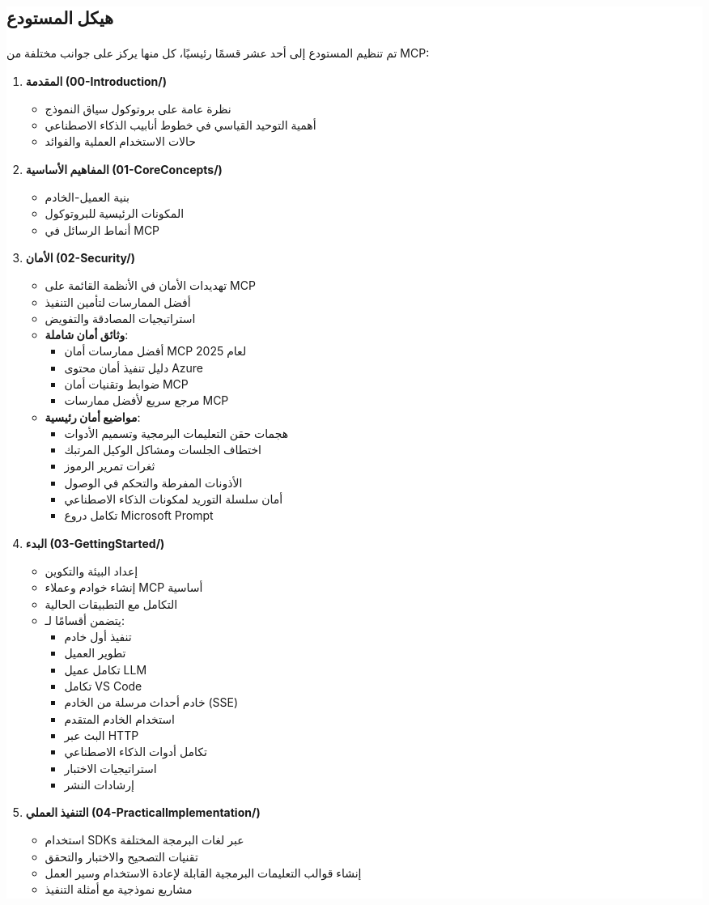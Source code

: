 ## هيكل المستودع

تم تنظيم المستودع إلى أحد عشر قسمًا رئيسيًا، كل منها يركز على جوانب مختلفة من MCP:

1. **المقدمة (00-Introduction/)**
   - نظرة عامة على بروتوكول سياق النموذج
   - أهمية التوحيد القياسي في خطوط أنابيب الذكاء الاصطناعي
   - حالات الاستخدام العملية والفوائد

2. **المفاهيم الأساسية (01-CoreConcepts/)**
   - بنية العميل-الخادم
   - المكونات الرئيسية للبروتوكول
   - أنماط الرسائل في MCP

3. **الأمان (02-Security/)**
   - تهديدات الأمان في الأنظمة القائمة على MCP
   - أفضل الممارسات لتأمين التنفيذ
   - استراتيجيات المصادقة والتفويض
   - **وثائق أمان شاملة**:
     - أفضل ممارسات أمان MCP لعام 2025
     - دليل تنفيذ أمان محتوى Azure
     - ضوابط وتقنيات أمان MCP
     - مرجع سريع لأفضل ممارسات MCP
   - **مواضيع أمان رئيسية**:
     - هجمات حقن التعليمات البرمجية وتسميم الأدوات
     - اختطاف الجلسات ومشاكل الوكيل المرتبك
     - ثغرات تمرير الرموز
     - الأذونات المفرطة والتحكم في الوصول
     - أمان سلسلة التوريد لمكونات الذكاء الاصطناعي
     - تكامل دروع Microsoft Prompt

4. **البدء (03-GettingStarted/)**
   - إعداد البيئة والتكوين
   - إنشاء خوادم وعملاء MCP أساسية
   - التكامل مع التطبيقات الحالية
   - يتضمن أقسامًا لـ:
     - تنفيذ أول خادم
     - تطوير العميل
     - تكامل عميل LLM
     - تكامل VS Code
     - خادم أحداث مرسلة من الخادم (SSE)
     - استخدام الخادم المتقدم
     - البث عبر HTTP
     - تكامل أدوات الذكاء الاصطناعي
     - استراتيجيات الاختبار
     - إرشادات النشر

5. **التنفيذ العملي (04-PracticalImplementation/)**
   - استخدام SDKs عبر لغات البرمجة المختلفة
   - تقنيات التصحيح والاختبار والتحقق
   - إنشاء قوالب التعليمات البرمجية القابلة لإعادة الاستخدام وسير العمل
   - مشاريع نموذجية مع أمثلة التنفيذ
